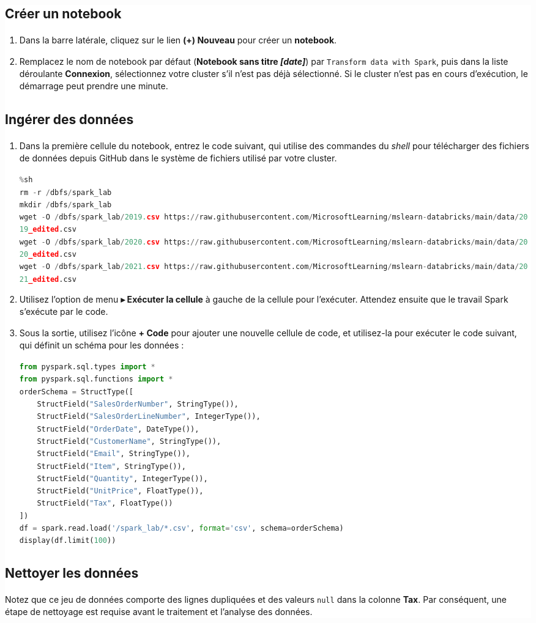 ## Créer un notebook

1. Dans la barre latérale, cliquez sur le lien **(+) Nouveau** pour créer un **notebook**.

2. Remplacez le nom de notebook par défaut (**Notebook sans titre *[date]***) par `Transform data with Spark`, puis dans la liste déroulante **Connexion**, sélectionnez votre cluster s’il n’est pas déjà sélectionné. Si le cluster n’est pas en cours d’exécution, le démarrage peut prendre une minute.

## Ingérer des données

1. Dans la première cellule du notebook, entrez le code suivant, qui utilise des commandes du *shell* pour télécharger des fichiers de données depuis GitHub dans le système de fichiers utilisé par votre cluster.

     ```python
    %sh
    rm -r /dbfs/spark_lab
    mkdir /dbfs/spark_lab
    wget -O /dbfs/spark_lab/2019.csv https://raw.githubusercontent.com/MicrosoftLearning/mslearn-databricks/main/data/2019_edited.csv
    wget -O /dbfs/spark_lab/2020.csv https://raw.githubusercontent.com/MicrosoftLearning/mslearn-databricks/main/data/2020_edited.csv
    wget -O /dbfs/spark_lab/2021.csv https://raw.githubusercontent.com/MicrosoftLearning/mslearn-databricks/main/data/2021_edited.csv
     ```

2. Utilisez l’option de menu **&#9656; Exécuter la cellule** à gauche de la cellule pour l’exécuter. Attendez ensuite que le travail Spark s’exécute par le code.
3. Sous la sortie, utilisez l’icône **+ Code** pour ajouter une nouvelle cellule de code, et utilisez-la pour exécuter le code suivant, qui définit un schéma pour les données :

    ```python
   from pyspark.sql.types import *
   from pyspark.sql.functions import *
   orderSchema = StructType([
        StructField("SalesOrderNumber", StringType()),
        StructField("SalesOrderLineNumber", IntegerType()),
        StructField("OrderDate", DateType()),
        StructField("CustomerName", StringType()),
        StructField("Email", StringType()),
        StructField("Item", StringType()),
        StructField("Quantity", IntegerType()),
        StructField("UnitPrice", FloatType()),
        StructField("Tax", FloatType())
   ])
   df = spark.read.load('/spark_lab/*.csv', format='csv', schema=orderSchema)
   display(df.limit(100))
    ```

## Nettoyer les données

Notez que ce jeu de données comporte des lignes dupliquées et des valeurs `null` dans la colonne **Tax**. Par conséquent, une étape de nettoyage est requise avant le traitement et l’analyse des données.
